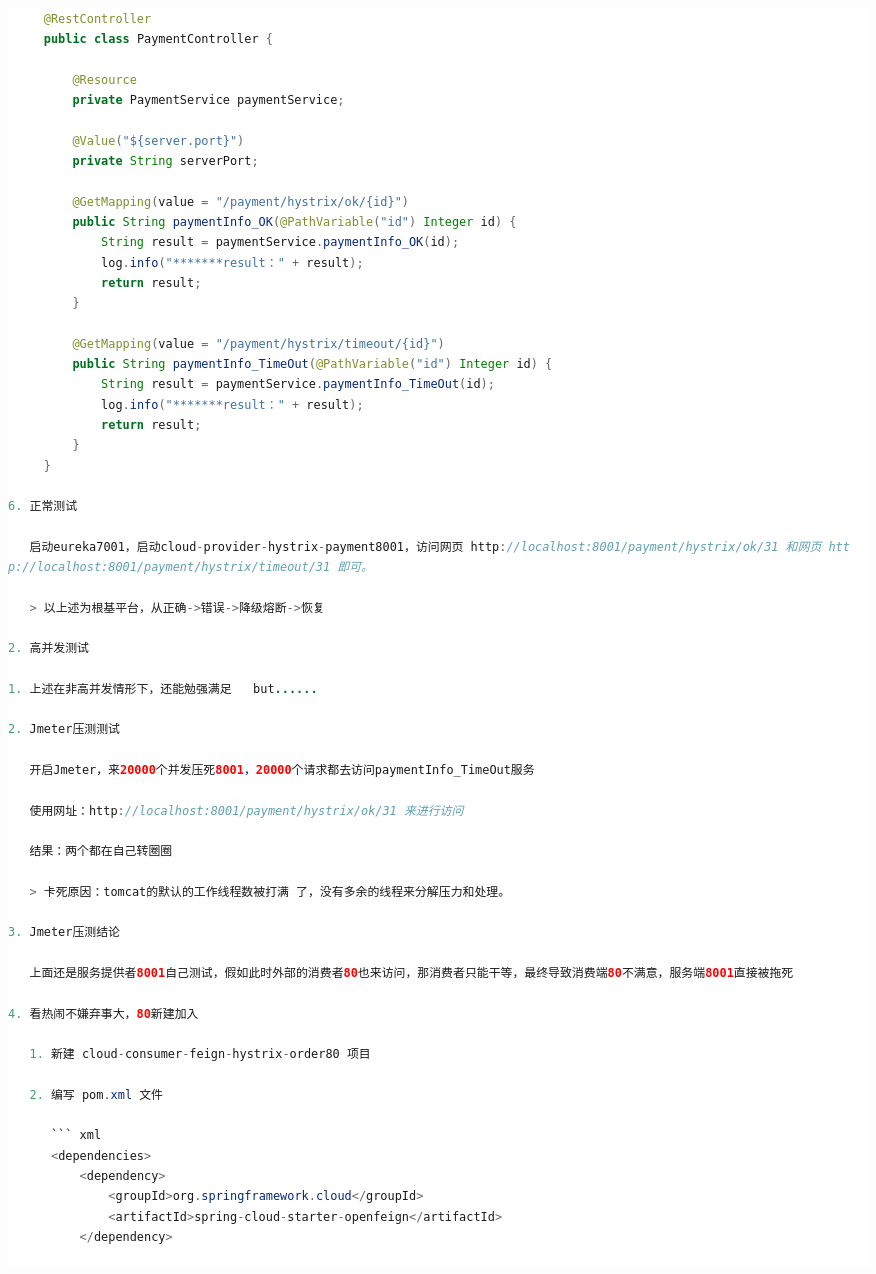    ``` java
        @RestController
        public class PaymentController {
        
            @Resource
            private PaymentService paymentService;
        
            @Value("${server.port}")
            private String serverPort;
        
            @GetMapping(value = "/payment/hystrix/ok/{id}")
            public String paymentInfo_OK(@PathVariable("id") Integer id) {
                String result = paymentService.paymentInfo_OK(id);
                log.info("*******result：" + result);
                return result;
            }
        
            @GetMapping(value = "/payment/hystrix/timeout/{id}")
            public String paymentInfo_TimeOut(@PathVariable("id") Integer id) {
                String result = paymentService.paymentInfo_TimeOut(id);
                log.info("*******result：" + result);
                return result;
            }
        }

   6. 正常测试

      启动eureka7001，启动cloud-provider-hystrix-payment8001，访问网页 http://localhost:8001/payment/hystrix/ok/31 和网页 http://localhost:8001/payment/hystrix/timeout/31 即可。

      > 以上述为根基平台，从正确->错误->降级熔断->恢复

2. 高并发测试

   1. 上述在非高并发情形下，还能勉强满足   but......

   2. Jmeter压测测试

      开启Jmeter，来20000个并发压死8001，20000个请求都去访问paymentInfo_TimeOut服务

      使用网址：http://localhost:8001/payment/hystrix/ok/31 来进行访问

      结果：两个都在自己转圈圈

      > 卡死原因：tomcat的默认的工作线程数被打满 了，没有多余的线程来分解压力和处理。

   3. Jmeter压测结论

      上面还是服务提供者8001自己测试，假如此时外部的消费者80也来访问，那消费者只能干等，最终导致消费端80不满意，服务端8001直接被拖死

   4. 看热闹不嫌弃事大，80新建加入

      1. 新建 cloud-consumer-feign-hystrix-order80 项目

      2. 编写 pom.xml 文件

         ``` xml
         <dependencies>
             <dependency>
                 <groupId>org.springframework.cloud</groupId>
                 <artifactId>spring-cloud-starter-openfeign</artifactId>
             </dependency>
         
   ```